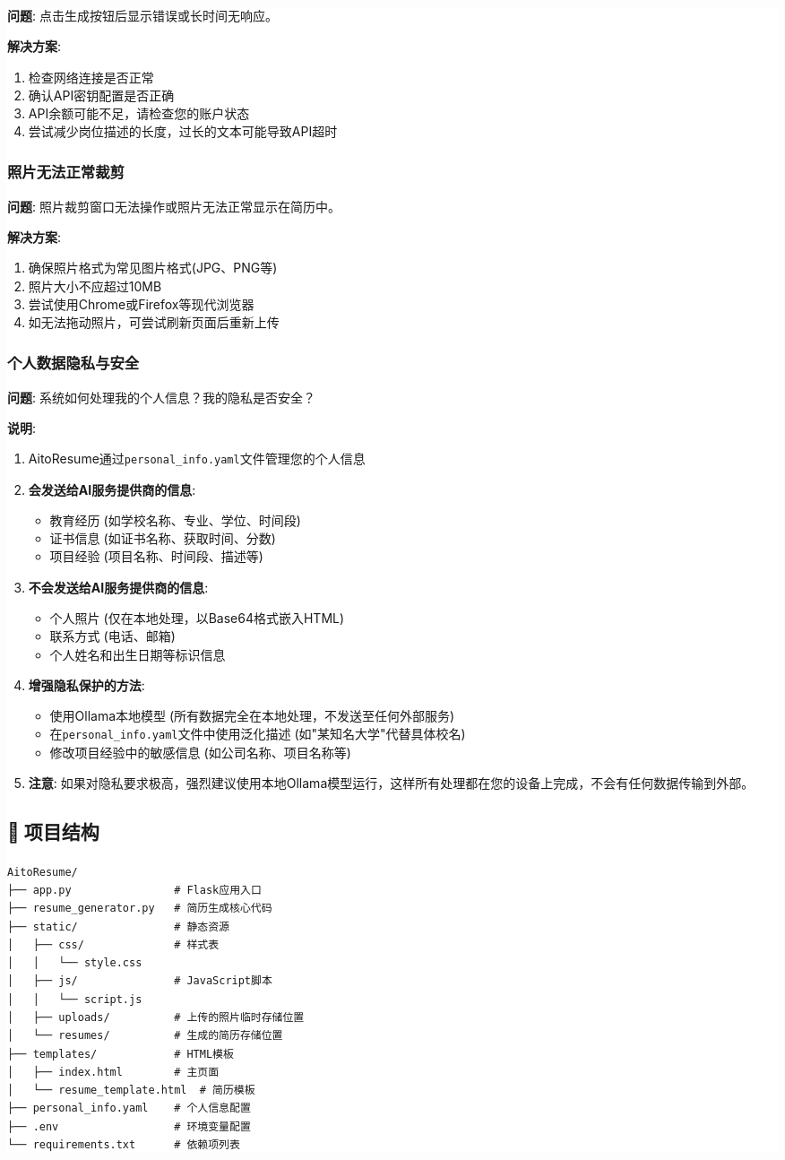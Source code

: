 **问题**: 点击生成按钮后显示错误或长时间无响应。

**解决方案**:
1. 检查网络连接是否正常
2. 确认API密钥配置是否正确
3. API余额可能不足，请检查您的账户状态
4. 尝试减少岗位描述的长度，过长的文本可能导致API超时

### 照片无法正常裁剪

**问题**: 照片裁剪窗口无法操作或照片无法正常显示在简历中。

**解决方案**:
1. 确保照片格式为常见图片格式(JPG、PNG等)
2. 照片大小不应超过10MB
3. 尝试使用Chrome或Firefox等现代浏览器
4. 如无法拖动照片，可尝试刷新页面后重新上传

### 个人数据隐私与安全

**问题**: 系统如何处理我的个人信息？我的隐私是否安全？

**说明**:
1. AitoResume通过`personal_info.yaml`文件管理您的个人信息
2. **会发送给AI服务提供商的信息**:
   - 教育经历 (如学校名称、专业、学位、时间段)
   - 证书信息 (如证书名称、获取时间、分数)
   - 项目经验 (项目名称、时间段、描述等)
   
3. **不会发送给AI服务提供商的信息**:
   - 个人照片 (仅在本地处理，以Base64格式嵌入HTML)
   - 联系方式 (电话、邮箱)
   - 个人姓名和出生日期等标识信息
   
4. **增强隐私保护的方法**:
   - 使用Ollama本地模型 (所有数据完全在本地处理，不发送至任何外部服务)
   - 在`personal_info.yaml`文件中使用泛化描述 (如"某知名大学"代替具体校名)
   - 修改项目经验中的敏感信息 (如公司名称、项目名称等)

5. **注意**: 如果对隐私要求极高，强烈建议使用本地Ollama模型运行，这样所有处理都在您的设备上完成，不会有任何数据传输到外部。

## 📁 项目结构

```
AitoResume/
├── app.py                # Flask应用入口
├── resume_generator.py   # 简历生成核心代码
├── static/               # 静态资源
│   ├── css/              # 样式表
│   │   └── style.css
│   ├── js/               # JavaScript脚本
│   │   └── script.js
│   ├── uploads/          # 上传的照片临时存储位置
│   └── resumes/          # 生成的简历存储位置
├── templates/            # HTML模板
│   ├── index.html        # 主页面
│   └── resume_template.html  # 简历模板
├── personal_info.yaml    # 个人信息配置
├── .env                  # 环境变量配置
└── requirements.txt      # 依赖项列表
```
